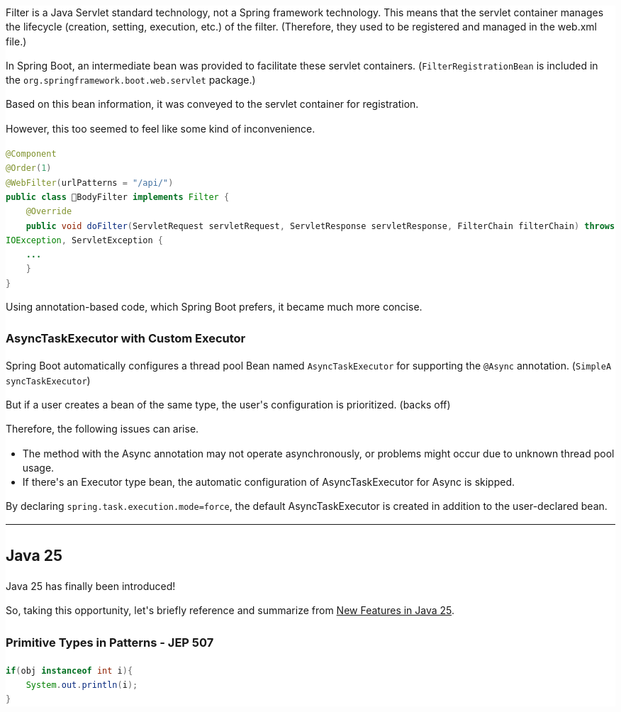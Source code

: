Filter is a Java Servlet standard technology, not a Spring framework technology.
This means that the servlet container manages the lifecycle (creation, setting, execution, etc.) of the filter.
(Therefore, they used to be registered and managed in the web.xml file.)

In Spring Boot, an intermediate bean was provided to facilitate these servlet containers.
(`FilterRegistrationBean` is included in the `org.springframework.boot.web.servlet` package.)

Based on this bean information, it was conveyed to the servlet container for registration.

However, this too seemed to feel like some kind of inconvenience.

```java
@Component
@Order(1)
@WebFilter(urlPatterns = "/api/")
public class BodyFilter implements Filter {
	@Override  
	public void doFilter(ServletRequest servletRequest, ServletResponse servletResponse, FilterChain filterChain) throws IOException, ServletException {
	...
	}
}
```

Using annotation-based code, which Spring Boot prefers, it became much more concise.

### AsyncTaskExecutor with Custom Executor

Spring Boot automatically configures a thread pool Bean named `AsyncTaskExecutor` for supporting the `@Async` annotation. (`SimpleAsyncTaskExecutor`)

But if a user creates a bean of the same type, the user's configuration is prioritized. (backs off)

Therefore, the following issues can arise.

- The method with the Async annotation may not operate asynchronously, or problems might occur due to unknown thread pool usage.
- If there's an Executor type bean, the automatic configuration of AsyncTaskExecutor for Async is skipped.

By declaring `spring.task.execution.mode=force`, the default AsyncTaskExecutor is created in addition to the user-declared bean.

---

## Java 25

Java 25 has finally been introduced!

So, taking this opportunity, let's briefly reference and summarize from [New Features in Java 25](https://www.baeldung.com/java-25-features).

### Primitive Types in Patterns - JEP 507

```java
if(obj instanceof int i){
	System.out.println(i);
}
```
